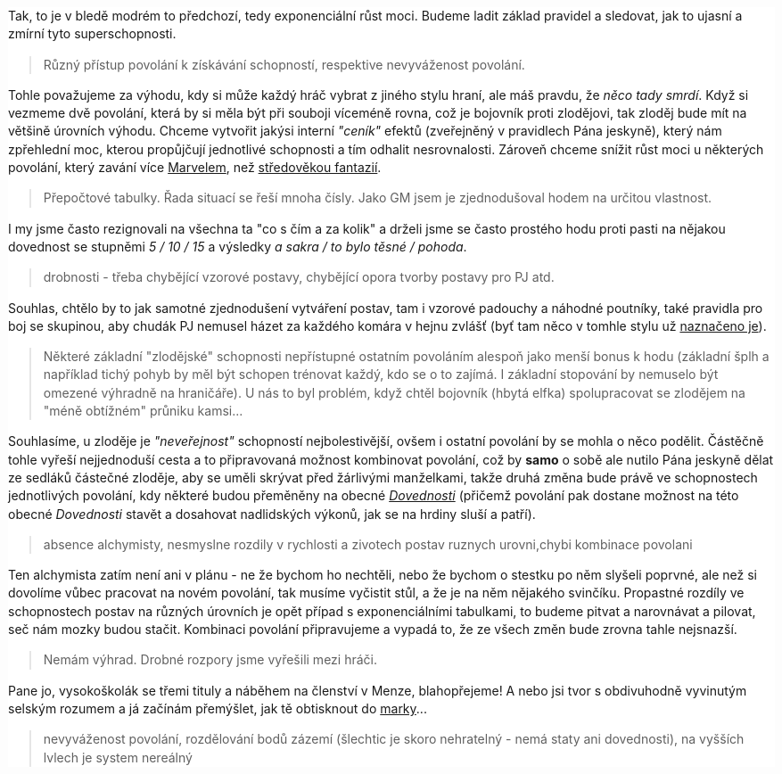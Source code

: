 Tak, to je v bledě modrém to předchozí, tedy exponenciální růst moci. Budeme ladit základ pravidel a sledovat, jak to ujasní a zmírní tyto superschopnosti.

> Různý přístup povolání k získávání schopností, respektive nevyváženost povolání.

Tohle považujeme za výhodu, kdy si může každý hráč vybrat z jiného stylu hraní, ale máš pravdu, že *něco tady smrdí*. Když si vezmeme dvě povolání, která by si měla být při souboji víceméně rovna, což je bojovník proti zlodějovi, tak zloděj bude mít na většině úrovních výhodu. Chceme vytvořit jakýsi interní *"ceník"* efektů (zveřejněný v pravidlech Pána jeskyně), který nám zpřehlední moc, kterou propůjčují jednotlivé schopnosti a tím odhalit nesrovnalosti. Zároveň chceme snížit růst moci u některých povolání, který zavání více [Marvelem](https://www.marvel.com/), než [středověkou fantazií](http://juraj-cervenak.wales.cz/).

> Přepočtové tabulky. Řada situací se řeší mnoha čísly. Jako GM jsem je zjednodušoval hodem na určitou vlastnost.

I my jsme často rezignovali na všechna ta "co s čím a za kolik" a drželi jsme se často prostého hodu proti pasti na nějakou dovednost se stupněmi *5 / 10 / 15* a výsledky *a sakra / to bylo těsné / pohoda*.

> drobnosti - třeba chybějící vzorové postavy, chybějící opora tvorby postavy pro PJ atd.

Souhlas, chtělo by to jak samotné zjednodušení vytváření postav, tam i vzorové padouchy a náhodné poutníky, také pravidla pro boj se skupinou, aby chudák PJ nemusel házet za každého komára v hejnu zvlášť (byť tam něco v tomhle stylu už [naznačeno je](https://bestiar.drdplus.info/?version=1.0#charakteristika_hejna)).

> Některé základní "zlodějské" schopnosti nepřístupné ostatním povoláním alespoň jako menší bonus k hodu (základní šplh a například tichý pohyb by měl být schopen trénovat každý, kdo se o to zajímá. I základní stopování by nemuselo být omezené výhradně na hraničáře). U nás to byl problém, když chtěl bojovník (hbytá elfka) spolupracovat se zlodějem na "méně obtížném" průniku kamsi...

Souhlasíme, u zloděje je *"neveřejnost"* schopností nejbolestivější, ovšem i ostatní povolání by se mohla o něco podělit. Částěčně tohle vyřeší nejjednoduší cesta a to připravovaná možnost kombinovat povolání, což by **samo** o sobě ale nutilo Pána jeskyně dělat ze sedláků částečné zloděje, aby se uměli skrývat před žárlivými manželkami, takže druhá změna bude právě ve schopnostech jednotlivých povolání, kdy některé budou přeměněny na obecné *[Dovednosti](https://pph.drdplus.info/#obecne_dovednosti)* (přičemž povolání pak dostane možnost na této obecné *Dovednosti* stavět a dosahovat nadlidských výkonů, jak se na hrdiny sluší a patří).

> absence alchymisty, nesmyslne rozdily v rychlosti a zivotech postav ruznych urovni,chybi kombinace povolani

Ten alchymista zatím není ani v plánu - ne že bychom ho nechtěli, nebo že bychom o stestku po něm slyšeli poprvné, ale než si dovolíme vůbec pracovat na novém povolání, tak musíme vyčistit stůl, a že je na něm nějakého svinčíku.
Propastné rozdíly ve schopnostech postav na různých úrovních je opět případ s exponenciálními tabulkami, to budeme pitvat a narovnávat a pilovat, seč nám mozky budou stačit.
Kombinaci povolání připravujeme a vypadá to, že ze všech změn bude zrovna tahle nejsnazší.

> Nemám výhrad. Drobné rozpory jsme vyřešili mezi hráči.

Pane jo, vysokoškolák se třemi tituly a náběhem na členství v Menze, blahopřejeme! A nebo jsi tvor s obdivuhodně vyvinutým selským rozumem a já začínám přemýšlet, jak tě obtisknout do [marky](https://paper.dropbox.com/doc/Marky-hrdinu-i-padouchu-4WNOSwzOGzSDLguzneiHn)...

> nevyváženost povolání, rozdělování bodů zázemí (šlechtic je skoro nehratelný - nemá staty ani dovednosti), na vyšších lvlech je system nereálný
